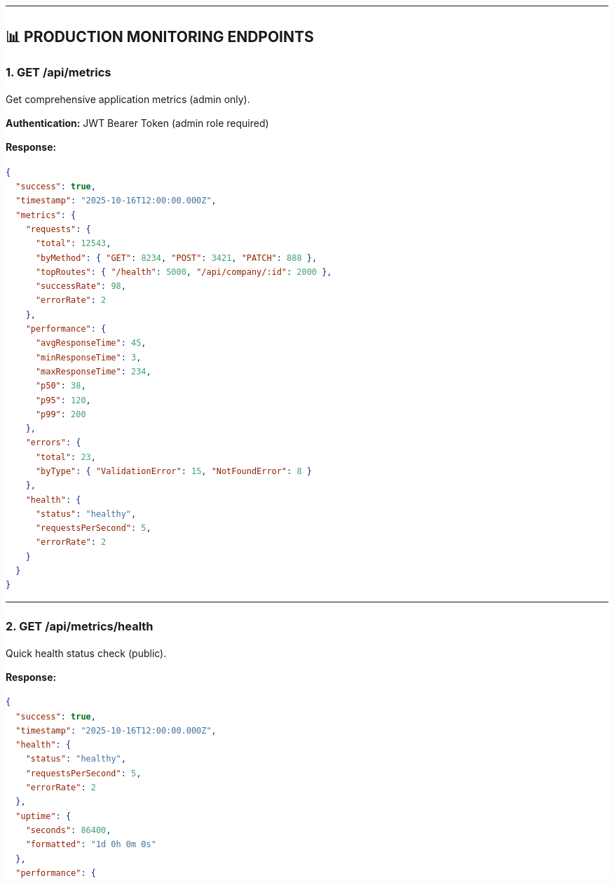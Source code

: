 
---

## 📊 **PRODUCTION MONITORING ENDPOINTS**

### **1. GET /api/metrics**

Get comprehensive application metrics (admin only).

**Authentication:** JWT Bearer Token (admin role required)

**Response:**
```json
{
  "success": true,
  "timestamp": "2025-10-16T12:00:00.000Z",
  "metrics": {
    "requests": {
      "total": 12543,
      "byMethod": { "GET": 8234, "POST": 3421, "PATCH": 888 },
      "topRoutes": { "/health": 5000, "/api/company/:id": 2000 },
      "successRate": 98,
      "errorRate": 2
    },
    "performance": {
      "avgResponseTime": 45,
      "minResponseTime": 3,
      "maxResponseTime": 234,
      "p50": 38,
      "p95": 120,
      "p99": 200
    },
    "errors": {
      "total": 23,
      "byType": { "ValidationError": 15, "NotFoundError": 8 }
    },
    "health": {
      "status": "healthy",
      "requestsPerSecond": 5,
      "errorRate": 2
    }
  }
}
```

---

### **2. GET /api/metrics/health**

Quick health status check (public).

**Response:**
```json
{
  "success": true,
  "timestamp": "2025-10-16T12:00:00.000Z",
  "health": {
    "status": "healthy",
    "requestsPerSecond": 5,
    "errorRate": 2
  },
  "uptime": {
    "seconds": 86400,
    "formatted": "1d 0h 0m 0s"
  },
  "performance": {
```
